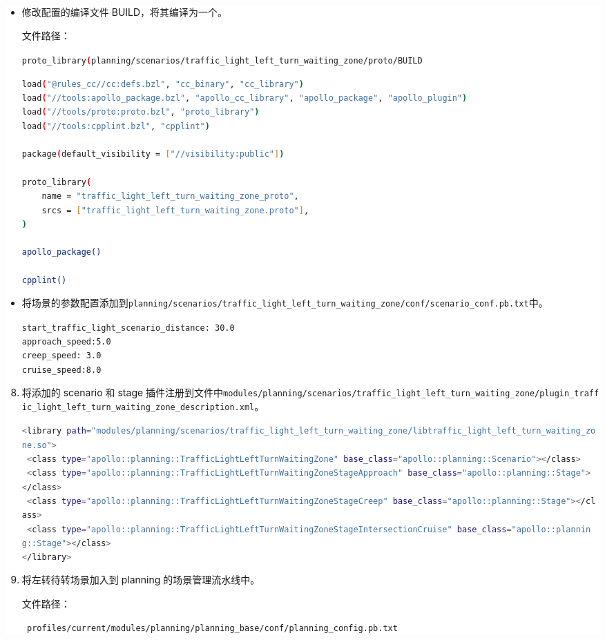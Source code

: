 * 修改配置的编译文件 BUILD，将其编译为一个。

  文件路径：

  ```bash
  proto_library(planning/scenarios/traffic_light_left_turn_waiting_zone/proto/BUILD
  ```

  ```bash
  load("@rules_cc//cc:defs.bzl", "cc_binary", "cc_library")
  load("//tools:apollo_package.bzl", "apollo_cc_library", "apollo_package", "apollo_plugin")
  load("//tools/proto:proto.bzl", "proto_library")
  load("//tools:cpplint.bzl", "cpplint")

  package(default_visibility = ["//visibility:public"])

  proto_library(
      name = "traffic_light_left_turn_waiting_zone_proto",
      srcs = ["traffic_light_left_turn_waiting_zone.proto"],
  )

  apollo_package()

  cpplint()
  ```

* 将场景的参数配置添加到`planning/scenarios/traffic_light_left_turn_waiting_zone/conf/scenario_conf.pb.txt`中。

  ```bash
  start_traffic_light_scenario_distance: 30.0
  approach_speed:5.0
  creep_speed: 3.0
  cruise_speed:8.0
  ```

8. 将添加的 scenario 和 stage 插件注册到文件中`modules/planning/scenarios/traffic_light_left_turn_waiting_zone/plugin_traffic_light_left_turn_waiting_zone_description.xml`。
   ```bash
   <library path="modules/planning/scenarios/traffic_light_left_turn_waiting_zone/libtraffic_light_left_turn_waiting_zone.so">
    <class type="apollo::planning::TrafficLightLeftTurnWaitingZone" base_class="apollo::planning::Scenario"></class>
    <class type="apollo::planning::TrafficLightLeftTurnWaitingZoneStageApproach" base_class="apollo::planning::Stage"></class>
    <class type="apollo::planning::TrafficLightLeftTurnWaitingZoneStageCreep" base_class="apollo::planning::Stage"></class>
    <class type="apollo::planning::TrafficLightLeftTurnWaitingZoneStageIntersectionCruise" base_class="apollo::planning::Stage"></class>
   </library>
   ```
9. 将左转待转场景加入到 planning 的场景管理流水线中。

   文件路径：

   ```bash
    profiles/current/modules/planning/planning_base/conf/planning_config.pb.txt
   ```
